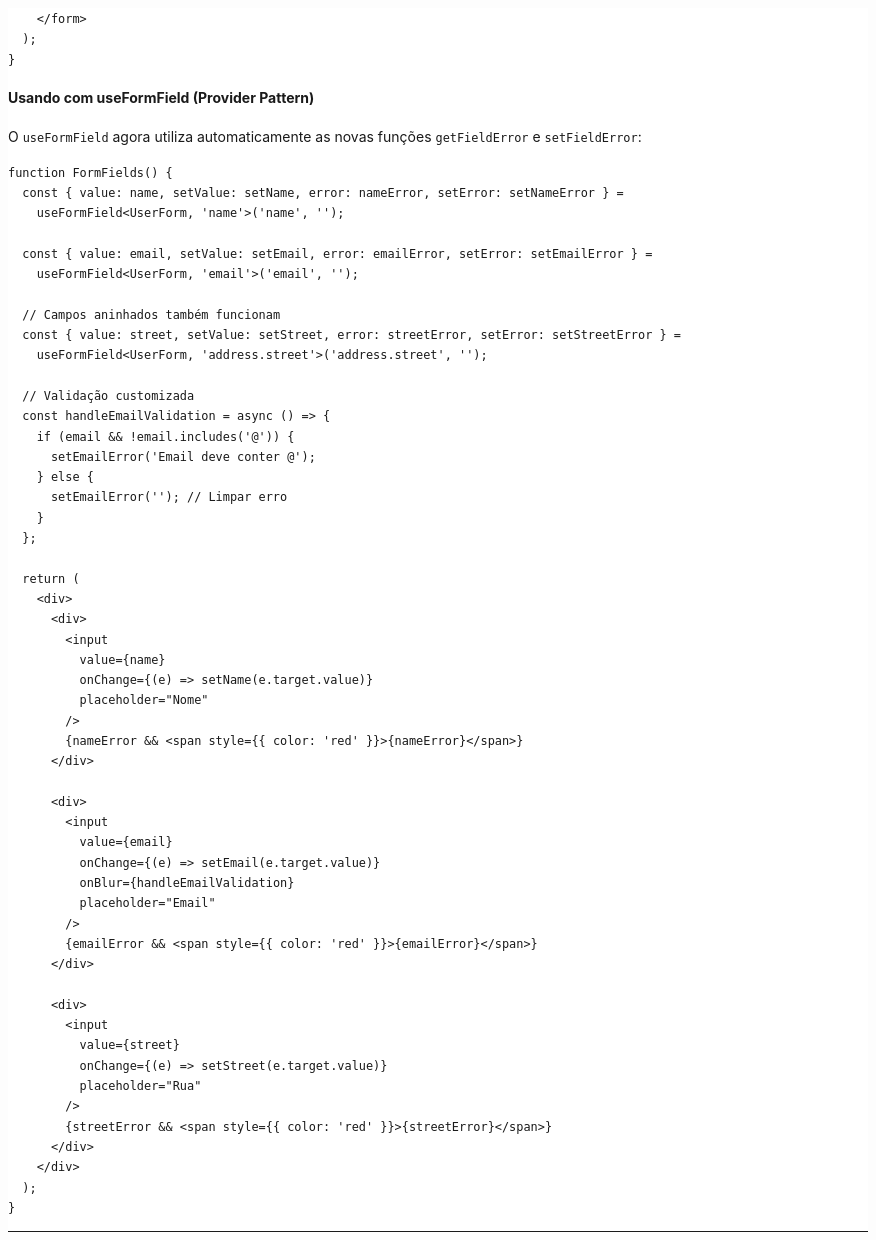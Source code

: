 ```tsx
    </form>
  );
}
```

#### Usando com useFormField (Provider Pattern)

O `useFormField` agora utiliza automaticamente as novas funções `getFieldError` e `setFieldError`:

```tsx
function FormFields() {
  const { value: name, setValue: setName, error: nameError, setError: setNameError } = 
    useFormField<UserForm, 'name'>('name', '');
  
  const { value: email, setValue: setEmail, error: emailError, setError: setEmailError } = 
    useFormField<UserForm, 'email'>('email', '');
  
  // Campos aninhados também funcionam
  const { value: street, setValue: setStreet, error: streetError, setError: setStreetError } = 
    useFormField<UserForm, 'address.street'>('address.street', '');

  // Validação customizada
  const handleEmailValidation = async () => {
    if (email && !email.includes('@')) {
      setEmailError('Email deve conter @');
    } else {
      setEmailError(''); // Limpar erro
    }
  };

  return (
    <div>
      <div>
        <input
          value={name}
          onChange={(e) => setName(e.target.value)}
          placeholder="Nome"
        />
        {nameError && <span style={{ color: 'red' }}>{nameError}</span>}
      </div>

      <div>
        <input
          value={email}
          onChange={(e) => setEmail(e.target.value)}
          onBlur={handleEmailValidation}
          placeholder="Email"
        />
        {emailError && <span style={{ color: 'red' }}>{emailError}</span>}
      </div>

      <div>
        <input
          value={street}
          onChange={(e) => setStreet(e.target.value)}
          placeholder="Rua"
        />
        {streetError && <span style={{ color: 'red' }}>{streetError}</span>}
      </div>
    </div>
  );
}
```

---